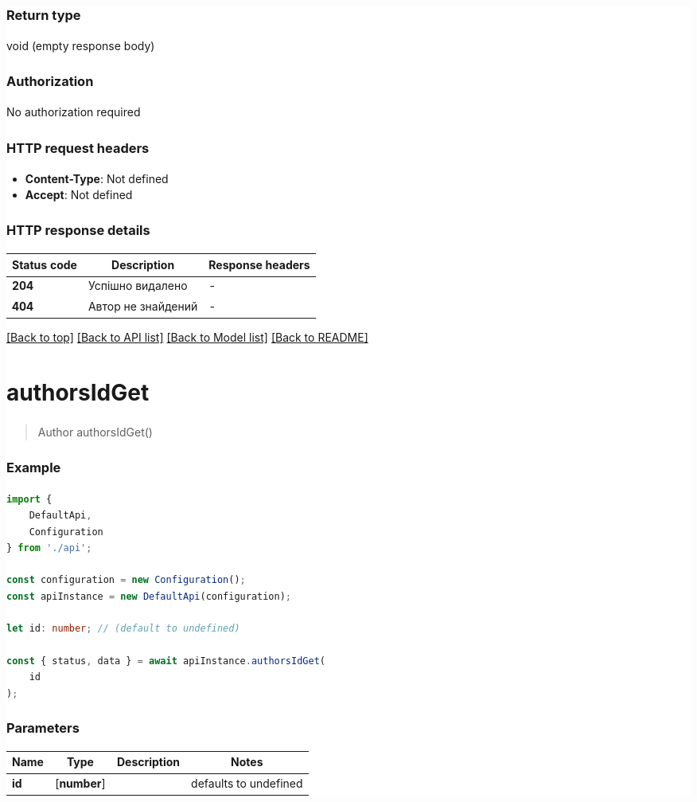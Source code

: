 ### Return type

void (empty response body)

### Authorization

No authorization required

### HTTP request headers

 - **Content-Type**: Not defined
 - **Accept**: Not defined


### HTTP response details
| Status code | Description | Response headers |
|-------------|-------------|------------------|
|**204** | Успішно видалено |  -  |
|**404** | Автор не знайдений |  -  |

[[Back to top]](#) [[Back to API list]](../README.md#documentation-for-api-endpoints) [[Back to Model list]](../README.md#documentation-for-models) [[Back to README]](../README.md)

# **authorsIdGet**
> Author authorsIdGet()


### Example

```typescript
import {
    DefaultApi,
    Configuration
} from './api';

const configuration = new Configuration();
const apiInstance = new DefaultApi(configuration);

let id: number; // (default to undefined)

const { status, data } = await apiInstance.authorsIdGet(
    id
);
```

### Parameters

|Name | Type | Description  | Notes|
|------------- | ------------- | ------------- | -------------|
| **id** | [**number**] |  | defaults to undefined|
